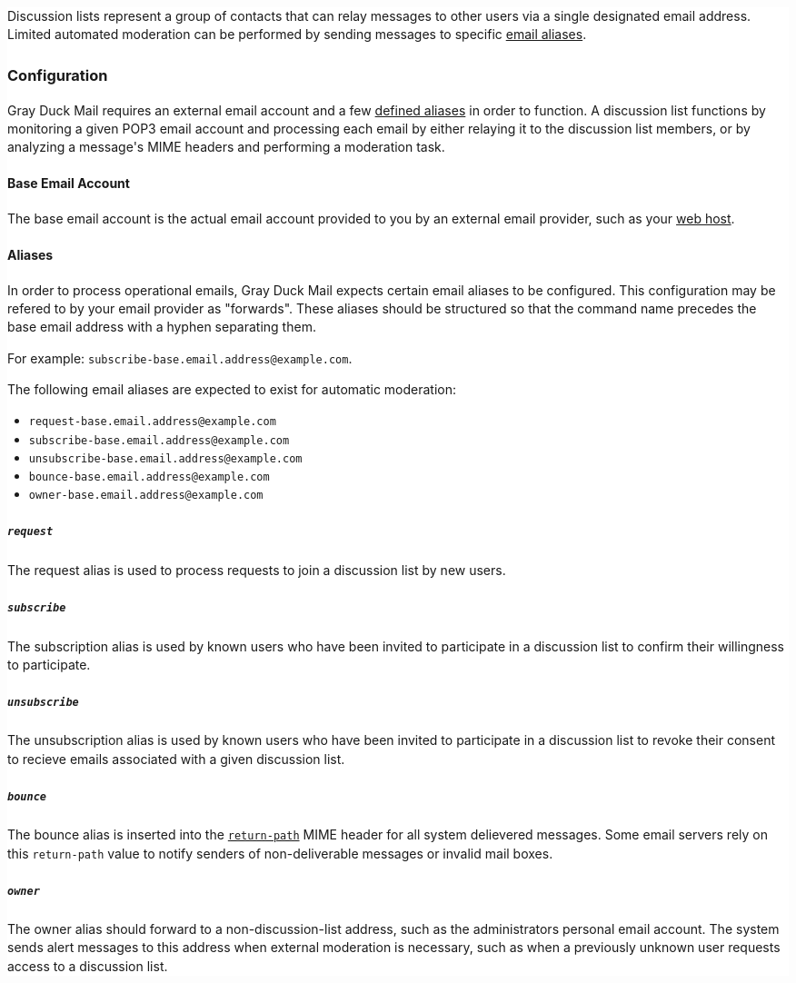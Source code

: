 Discussion lists represent a group of contacts that can relay messages to other users via a single designated email address. Limited automated moderation can be performed by sending messages to specific [email aliases](#aliases).

### Configuration

Gray Duck Mail requires an external email account and a few [defined aliases](#aliases) in order to function. A discussion list functions by monitoring a given POP3 email account and processing each email by either relaying it to the discussion list members, or by analyzing a message's MIME headers and performing a moderation task.

#### Base Email Account

The base email account is the actual email account provided to you by an external email provider, such as your [web host](https://www.inmotionhosting.com/).

#### Aliases

In order to process operational emails, Gray Duck Mail expects certain email aliases to be configured. This configuration may be refered to by your email provider as "forwards". These aliases should be structured so that the command name precedes the base email address with a hyphen separating them.

For example: `subscribe-base.email.address@example.com`.

The following email aliases are expected to exist for automatic moderation:

- `request-base.email.address@example.com`
- `subscribe-base.email.address@example.com`
- `unsubscribe-base.email.address@example.com`
- `bounce-base.email.address@example.com`
- `owner-base.email.address@example.com`

##### `request`

The request alias is used to process requests to join a discussion list by new users.

##### `subscribe`

The subscription alias is used by known users who have been invited to participate in a discussion list to confirm their willingness to participate.

##### `unsubscribe`

The unsubscription alias is used by known users who have been invited to participate in a discussion list to revoke their consent to recieve emails associated with a given discussion list.

##### `bounce`

The bounce alias is inserted into the [`return-path`](https://en.wikipedia.org/wiki/Variable_envelope_return_path) MIME header for all system delievered messages. Some email servers rely on this `return-path` value to notify senders of non-deliverable messages or invalid mail boxes.


##### `owner`

The owner alias should forward to a non-discussion-list address, such as the administrators personal email account. The system sends alert messages to this address when external moderation is necessary, such as when a previously unknown user requests access to a discussion list.
